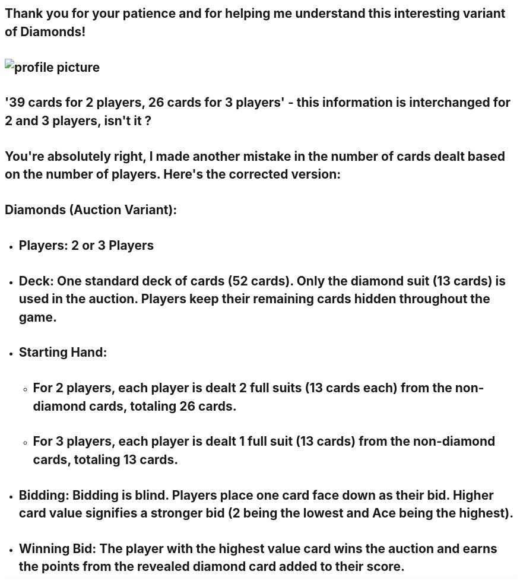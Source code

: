## Thank you for your patience and for helping me understand this interesting variant of Diamonds!<a id="thank-you-for-your-patience-and-for-helping-me-understand-this-interesting-variant-of-diamonds"></a>

## ![profile picture](https://lh7-us.googleusercontent.com/aqJcO8EbFgKa6sSenvuU05HAMV_OR5yGRypw-4lunvJK494UshZPedq055192d8grd2PPrDguT0brWcdcfkzbARSnE3saaw42BLPSAQd8tng7f1BoDC54GPxRGpcaR9qmGe4V72mAK48w_pwu9wCAc0)<a id="-5"></a>

## '39 cards for 2 players, 26 cards for 3 players' - this information is interchanged for 2 and 3 players, isn't it ?<a id="39-cards-for-2-players-26-cards-for-3-players---this-information-is-interchanged-for-2-and-3-players-isnt-it-"></a>

## You're absolutely right, I made another mistake in the number of cards dealt based on the number of players. Here's the corrected version:<a id="youre-absolutely-right-i-made-another-mistake-in-the-number-of-cards-dealt-based-on-the-number-of-players-heres-the-corrected-version"></a>

## Diamonds (Auction Variant):<a id="diamonds-auction-variant-2"></a>

- ## Players: 2 or 3 Players<a id="players-2-or-3-players-1"></a>

- ## Deck: One standard deck of cards (52 cards). Only the diamond suit (13 cards) is used in the auction. Players keep their remaining cards hidden throughout the game.<a id="deck-one-standard-deck-of-cards-52-cards-only-the-diamond-suit-13-cards-is-used-in-the-auction-players-keep-their-remaining-cards-hidden-throughout-the-game"></a>

- ## Starting Hand:<a id="starting-hand"></a>

  - ## For 2 players, each player is dealt 2 full suits (13 cards each) from the non-diamond cards, totaling 26 cards.<a id="for-2-players-each-player-is-dealt-2-full-suits-13-cards-each-from-the-non-diamond-cards-totaling-26-cards"></a>
  - ## For 3 players, each player is dealt 1 full suit (13 cards) from the non-diamond cards, totaling 13 cards.<a id="for-3-players-each-player-is-dealt-1-full-suit-13-cards-from-the-non-diamond-cards-totaling-13-cards"></a>

- ## Bidding: Bidding is blind. Players place one card face down as their bid. Higher card value signifies a stronger bid (2 being the lowest and Ace being the highest).<a id="bidding-bidding-is-blind-players-place-one-card-face-down-as-their-bid-higher-card-value-signifies-a-stronger-bid-2-being-the-lowest-and-ace-being-the-highest-3"></a>

- ## Winning Bid: The player with the highest value card wins the auction and earns the points from the revealed diamond card added to their score.<a id="winning-bid-the-player-with-the-highest-value-card-wins-the-auction-and-earns-the-points-from-the-revealed-diamond-card-added-to-their-score-3"></a>
